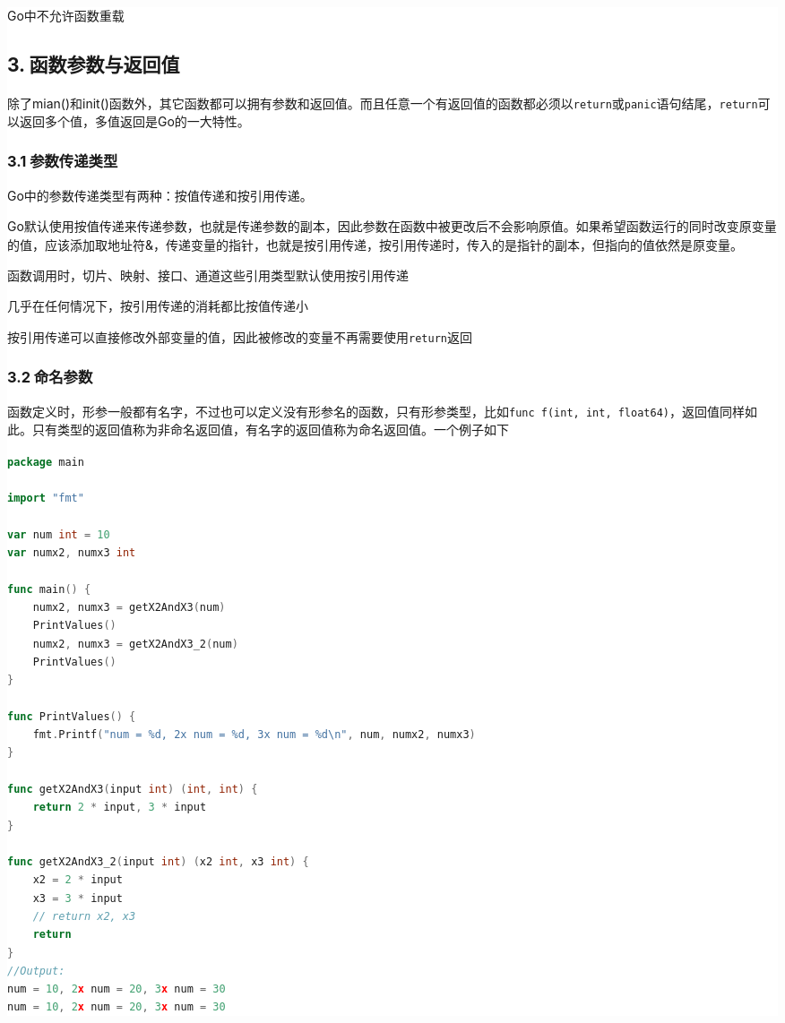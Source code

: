 Go中不允许函数重载

## 3. 函数参数与返回值

除了mian()和init()函数外，其它函数都可以拥有参数和返回值。而且任意一个有返回值的函数都必须以`return`或`panic`语句结尾，`return`可以返回多个值，多值返回是Go的一大特性。

### 3.1 参数传递类型

Go中的参数传递类型有两种：按值传递和按引用传递。

Go默认使用按值传递来传递参数，也就是传递参数的副本，因此参数在函数中被更改后不会影响原值。如果希望函数运行的同时改变原变量的值，应该添加取地址符&，传递变量的指针，也就是按引用传递，按引用传递时，传入的是指针的副本，但指向的值依然是原变量。

函数调用时，切片、映射、接口、通道这些引用类型默认使用按引用传递

几乎在任何情况下，按引用传递的消耗都比按值传递小

按引用传递可以直接修改外部变量的值，因此被修改的变量不再需要使用`return`返回

### 3.2 命名参数

函数定义时，形参一般都有名字，不过也可以定义没有形参名的函数，只有形参类型，比如` func f(int, int, float64) `，返回值同样如此。只有类型的返回值称为非命名返回值，有名字的返回值称为命名返回值。一个例子如下

```go
package main

import "fmt"

var num int = 10
var numx2, numx3 int

func main() {
    numx2, numx3 = getX2AndX3(num)
    PrintValues()
    numx2, numx3 = getX2AndX3_2(num)
    PrintValues()
}

func PrintValues() {
    fmt.Printf("num = %d, 2x num = %d, 3x num = %d\n", num, numx2, numx3)
}

func getX2AndX3(input int) (int, int) {
    return 2 * input, 3 * input
}

func getX2AndX3_2(input int) (x2 int, x3 int) {
    x2 = 2 * input
    x3 = 3 * input
    // return x2, x3
    return
}
//Output:
num = 10, 2x num = 20, 3x num = 30    
num = 10, 2x num = 20, 3x num = 30 
```
